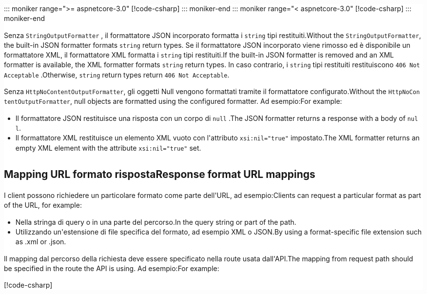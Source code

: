 ::: moniker range=">= aspnetcore-3.0"
[!code-csharp[](./formatting/3.0sample/StartupStringOutputFormatter.cs?name=snippet)]
::: moniker-end
::: moniker range="< aspnetcore-3.0"
[!code-csharp[](./formatting/sample/StartupStringOutputFormatter.cs?name=snippet)]
::: moniker-end

<span data-ttu-id="b2fb0-234">Senza `StringOutputFormatter` , il formattatore JSON incorporato formatta i `string` tipi restituiti.</span><span class="sxs-lookup"><span data-stu-id="b2fb0-234">Without the `StringOutputFormatter`, the built-in JSON formatter formats `string` return types.</span></span> <span data-ttu-id="b2fb0-235">Se il formattatore JSON incorporato viene rimosso ed è disponibile un formattatore XML, il formattatore XML formatta i `string` tipi restituiti.</span><span class="sxs-lookup"><span data-stu-id="b2fb0-235">If the built-in JSON formatter is removed and an XML formatter is available, the XML formatter formats `string` return types.</span></span> <span data-ttu-id="b2fb0-236">In caso contrario, i `string` tipi restituiti restituiscono `406 Not Acceptable` .</span><span class="sxs-lookup"><span data-stu-id="b2fb0-236">Otherwise, `string` return types return `406 Not Acceptable`.</span></span>

<span data-ttu-id="b2fb0-237">Senza `HttpNoContentOutputFormatter`, gli oggetti Null vengono formattati tramite il formattatore configurato.</span><span class="sxs-lookup"><span data-stu-id="b2fb0-237">Without the `HttpNoContentOutputFormatter`, null objects are formatted using the configured formatter.</span></span> <span data-ttu-id="b2fb0-238">Ad esempio:</span><span class="sxs-lookup"><span data-stu-id="b2fb0-238">For example:</span></span>

* <span data-ttu-id="b2fb0-239">Il formattatore JSON restituisce una risposta con un corpo di `null` .</span><span class="sxs-lookup"><span data-stu-id="b2fb0-239">The JSON formatter returns a response with a body of `null`.</span></span>
* <span data-ttu-id="b2fb0-240">Il formattatore XML restituisce un elemento XML vuoto con l'attributo `xsi:nil="true"` impostato.</span><span class="sxs-lookup"><span data-stu-id="b2fb0-240">The XML formatter returns an empty XML element with the attribute `xsi:nil="true"` set.</span></span>

## <a name="response-format-url-mappings"></a><span data-ttu-id="b2fb0-241">Mapping URL formato risposta</span><span class="sxs-lookup"><span data-stu-id="b2fb0-241">Response format URL mappings</span></span>

<span data-ttu-id="b2fb0-242">I client possono richiedere un particolare formato come parte dell'URL, ad esempio:</span><span class="sxs-lookup"><span data-stu-id="b2fb0-242">Clients can request a particular format as part of the URL, for example:</span></span>

* <span data-ttu-id="b2fb0-243">Nella stringa di query o in una parte del percorso.</span><span class="sxs-lookup"><span data-stu-id="b2fb0-243">In the query string or part of the path.</span></span>
* <span data-ttu-id="b2fb0-244">Utilizzando un'estensione di file specifica del formato, ad esempio XML o JSON.</span><span class="sxs-lookup"><span data-stu-id="b2fb0-244">By using a format-specific file extension such as .xml or .json.</span></span>

<span data-ttu-id="b2fb0-245">Il mapping dal percorso della richiesta deve essere specificato nella route usata dall'API.</span><span class="sxs-lookup"><span data-stu-id="b2fb0-245">The mapping from request path should be specified in the route the API is using.</span></span> <span data-ttu-id="b2fb0-246">Ad esempio:</span><span class="sxs-lookup"><span data-stu-id="b2fb0-246">For example:</span></span>

[!code-csharp[](./formatting/sample/Controllers/ProductsController.cs?name=snippet)]
